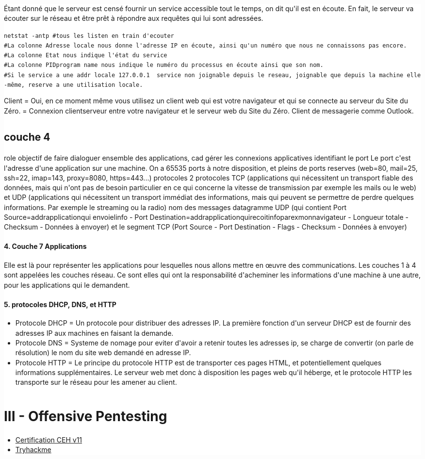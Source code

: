 Étant donné que le serveur est censé fournir un service accessible tout le temps, on dit qu'il est en écoute. En fait, le serveur va écouter sur le réseau et être prêt à répondre aux requêtes qui lui sont adressées.

````
netstat -antp #tous les listen en train d'ecouter
#La colonne Adresse locale nous donne l'adresse IP en écoute, ainsi qu'un numéro que nous ne connaissons pas encore.
#La colonne Etat nous indique l'état du service
#La colonne PIDprogram name nous indique le numéro du processus en écoute ainsi que son nom.
#Si le service a une addr locale 127.0.0.1  service non joignable depuis le reseau, joignable que depuis la machine elle-même, reserve a une utilisation locale.
````

Client = Oui, en ce moment même vous utilisez un client web qui est votre navigateur et qui se connecte au serveur du Site du Zéro.
 = Connexion clientserveur entre votre navigateur et le serveur web du Site du Zéro. Client de messagerie comme Outlook.
 
couche 4 
----------
 role   objectif de faire dialoguer ensemble des applications, cad gérer les connexions applicatives
 identifiant  le port  Le port c'est l'adresse d'une application sur une machine. On a 65535 ports à notre disposition, et pleins de ports reserves (web=80, mail=25, ssh=22, imap=143, proxy=8080, https=443...)
 protocoles  2 protocoles  TCP (applications qui nécessitent un transport fiable des données, mais qui n'ont pas de besoin particulier en ce qui concerne la vitesse de transmission par exemple les mails ou le web) et UDP (applications qui nécessitent un transport immédiat des informations, mais qui peuvent se permettre de perdre quelques informations. Par exemple le streaming ou la radio) 
 nom des messages  datagramme UDP (qui contient Port Source=addrapplicationqui envoielinfo - Port Destination=addrapplicationquirecoitinfoparexmonnavigateur - Longueur totale - Checksum - Données à envoyer) et le segment TCP (Port Source - Port Destination - Flags - Checksum - Données à envoyer)

#### 4. Couche 7  Applications 
Elle est là pour représenter les applications pour lesquelles nous allons mettre en œuvre des communications. Les couches 1 à 4 sont appelées les couches réseau. Ce sont elles qui ont la responsabilité d'acheminer les informations d'une machine à une autre, pour les applications qui le demandent.

#### 5. protocoles DHCP, DNS, et HTTP
- Protocole DHCP = Un protocole pour distribuer des adresses IP. La première fonction d'un serveur DHCP est de fournir des adresses IP aux machines en faisant la demande.
- Protocole DNS = Systeme de nomage pour eviter d'avoir a retenir toutes les adresses ip, se charge de convertir (on parle de résolution) le nom du site web demandé en adresse IP.
- Protocole HTTP = Le principe du protocole HTTP est de transporter ces pages HTML, et potentiellement quelques informations supplémentaires. Le serveur web met donc à disposition les pages web qu'il héberge, et le protocole HTTP les transporte sur le réseau pour les amener au client.



# III - Offensive Pentesting
- [Certification CEH v11](https://bookshelf.vitalsource.com/#/books/9781635675337/cfi/112!/4/4@0.00:36.5)
- [Tryhackme](https://tryhackme.com/paths)
